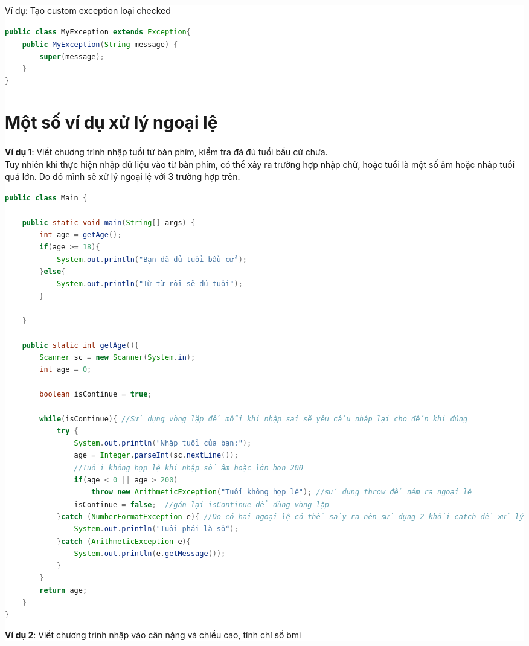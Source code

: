 Ví dụ: Tạo custom exception loại checked  
```java
public class MyException extends Exception{
    public MyException(String message) {
        super(message);
    }
}
```



# Một số ví dụ xử lý ngoại lệ   

**Ví dụ 1**: Viết chương trình nhập tuổi từ bàn phím, kiểm tra đã đủ tuổi bầu cử chưa.  
Tuy nhiên khi thực hiện nhập dữ liệu vào từ bàn phím, có thể xảy ra trường hợp nhập chữ, hoặc tuổi là một số âm hoặc nhâp tuổi quá lớn. Do đó mình sẽ xử lý ngoại lệ với 3 trường hợp trên.  

```java
public class Main {

    public static void main(String[] args) {
        int age = getAge();
        if(age >= 18){
            System.out.println("Bạn đã đủ tuổi bầu cử");
        }else{
            System.out.println("Từ từ rồi sẽ đủ tuổi");
        }

    }

    public static int getAge(){
        Scanner sc = new Scanner(System.in);
        int age = 0;

        boolean isContinue = true;

        while(isContinue){ //Sử dụng vòng lặp để mỗi khi nhập sai sẽ yêu cầu nhập lại cho đến khi đúng
            try {
                System.out.println("Nhập tuổi của bạn:");
                age = Integer.parseInt(sc.nextLine());
                //Tuổi không hợp lệ khi nhập số âm hoặc lớn hơn 200
                if(age < 0 || age > 200) 
                    throw new ArithmeticException("Tuổi không hợp lệ"); //sử dụng throw để ném ra ngoại lệ
                isContinue = false;  //gán lại isContinue để dùng vòng lặp
            }catch (NumberFormatException e){ //Do có hai ngoại lệ có thể sảy ra nên sử dụng 2 khối catch để xử lý
                System.out.println("Tuổi phải là số");
            }catch (ArithmeticException e){
                System.out.println(e.getMessage());
            }
        }
        return age;
    }
}
```



**Ví dụ 2**: Viết chương trình nhập vào cân nặng và chiều cao, tính chỉ số bmi

